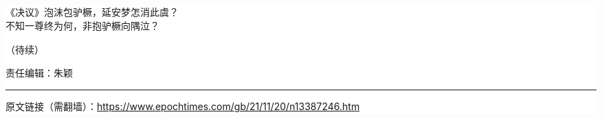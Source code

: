   《决议》泡沫包驴橛，延安梦怎消此虞？
  <br/>
  不知一尊终为何，非抱驴橛向隅泣？
 </p>
 <p>
  （待续）
 </p>
 <p>
  责任编辑：朱颖
 </p>
 
 <div id="below_article_ad">
 </div>
</div>


---

原文链接（需翻墙）：https://www.epochtimes.com/gb/21/11/20/n13387246.htm